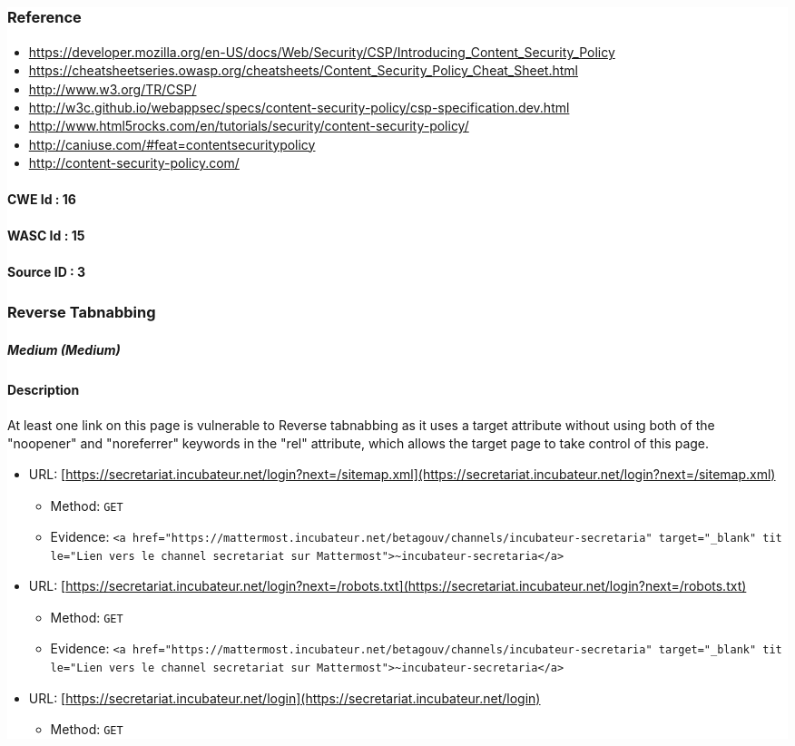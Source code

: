 ### Reference
* https://developer.mozilla.org/en-US/docs/Web/Security/CSP/Introducing_Content_Security_Policy
* https://cheatsheetseries.owasp.org/cheatsheets/Content_Security_Policy_Cheat_Sheet.html
* http://www.w3.org/TR/CSP/
* http://w3c.github.io/webappsec/specs/content-security-policy/csp-specification.dev.html
* http://www.html5rocks.com/en/tutorials/security/content-security-policy/
* http://caniuse.com/#feat=contentsecuritypolicy
* http://content-security-policy.com/

  
#### CWE Id : 16
  
#### WASC Id : 15
  
#### Source ID : 3

  
  
  
  
### Reverse Tabnabbing
##### Medium (Medium)
  
  
  
  
#### Description
<p>At least one link on this page is vulnerable to Reverse tabnabbing as it uses a target attribute without using both of the "noopener" and "noreferrer" keywords in the "rel" attribute, which allows the target page to take control of this page.</p>
  
  
  
* URL: [https://secretariat.incubateur.net/login?next=/sitemap.xml](https://secretariat.incubateur.net/login?next=/sitemap.xml)
  
  
  * Method: `GET`
  
  
  * Evidence: `<a href="https://mattermost.incubateur.net/betagouv/channels/incubateur-secretaria" target="_blank" title="Lien vers le channel secretariat sur Mattermost">~incubateur-secretaria</a>`
  
  
  
  
* URL: [https://secretariat.incubateur.net/login?next=/robots.txt](https://secretariat.incubateur.net/login?next=/robots.txt)
  
  
  * Method: `GET`
  
  
  * Evidence: `<a href="https://mattermost.incubateur.net/betagouv/channels/incubateur-secretaria" target="_blank" title="Lien vers le channel secretariat sur Mattermost">~incubateur-secretaria</a>`
  
  
  
  
* URL: [https://secretariat.incubateur.net/login](https://secretariat.incubateur.net/login)
  
  
  * Method: `GET`
  